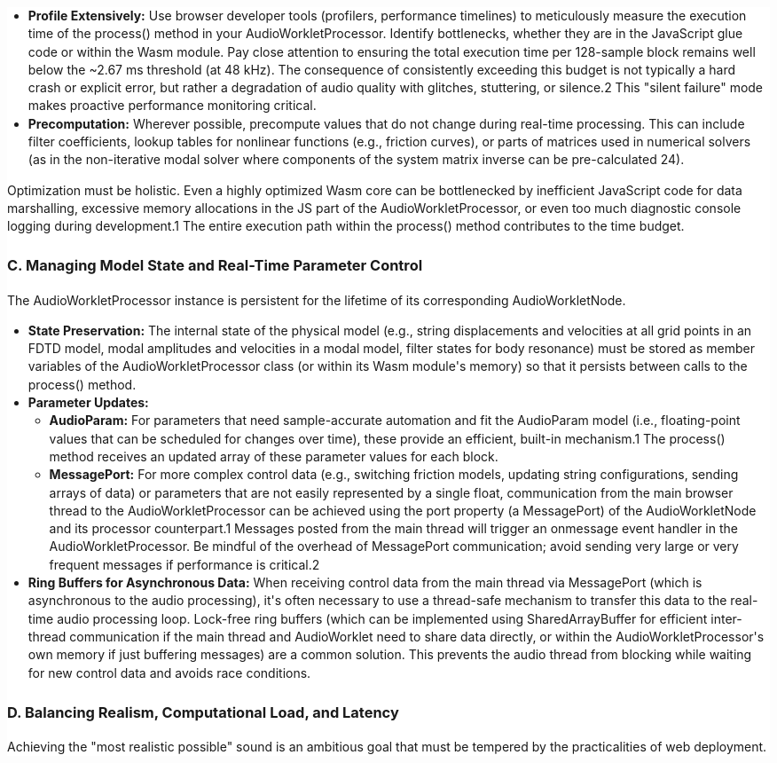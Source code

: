 * **Profile Extensively:** Use browser developer tools (profilers, performance timelines) to meticulously measure the execution time of the process() method in your AudioWorkletProcessor. Identify bottlenecks, whether they are in the JavaScript glue code or within the Wasm module. Pay close attention to ensuring the total execution time per 128-sample block remains well below the \~2.67 ms threshold (at 48 kHz). The consequence of consistently exceeding this budget is not typically a hard crash or explicit error, but rather a degradation of audio quality with glitches, stuttering, or silence.2 This "silent failure" mode makes proactive performance monitoring critical.  
* **Precomputation:** Wherever possible, precompute values that do not change during real-time processing. This can include filter coefficients, lookup tables for nonlinear functions (e.g., friction curves), or parts of matrices used in numerical solvers (as in the non-iterative modal solver where components of the system matrix inverse can be pre-calculated 24).

Optimization must be holistic. Even a highly optimized Wasm core can be bottlenecked by inefficient JavaScript code for data marshalling, excessive memory allocations in the JS part of the AudioWorkletProcessor, or even too much diagnostic console logging during development.1 The entire execution path within the process() method contributes to the time budget.

### **C. Managing Model State and Real-Time Parameter Control**

The AudioWorkletProcessor instance is persistent for the lifetime of its corresponding AudioWorkletNode.

* **State Preservation:** The internal state of the physical model (e.g., string displacements and velocities at all grid points in an FDTD model, modal amplitudes and velocities in a modal model, filter states for body resonance) must be stored as member variables of the AudioWorkletProcessor class (or within its Wasm module's memory) so that it persists between calls to the process() method.  
* **Parameter Updates:**  
  * **AudioParam:** For parameters that need sample-accurate automation and fit the AudioParam model (i.e., floating-point values that can be scheduled for changes over time), these provide an efficient, built-in mechanism.1 The process() method receives an updated array of these parameter values for each block.  
  * **MessagePort:** For more complex control data (e.g., switching friction models, updating string configurations, sending arrays of data) or parameters that are not easily represented by a single float, communication from the main browser thread to the AudioWorkletProcessor can be achieved using the port property (a MessagePort) of the AudioWorkletNode and its processor counterpart.1 Messages posted from the main thread will trigger an onmessage event handler in the AudioWorkletProcessor. Be mindful of the overhead of MessagePort communication; avoid sending very large or very frequent messages if performance is critical.2  
* **Ring Buffers for Asynchronous Data:** When receiving control data from the main thread via MessagePort (which is asynchronous to the audio processing), it's often necessary to use a thread-safe mechanism to transfer this data to the real-time audio processing loop. Lock-free ring buffers (which can be implemented using SharedArrayBuffer for efficient inter-thread communication if the main thread and AudioWorklet need to share data directly, or within the AudioWorkletProcessor's own memory if just buffering messages) are a common solution. This prevents the audio thread from blocking while waiting for new control data and avoids race conditions.

### **D. Balancing Realism, Computational Load, and Latency**

Achieving the "most realistic possible" sound is an ambitious goal that must be tempered by the practicalities of web deployment.
